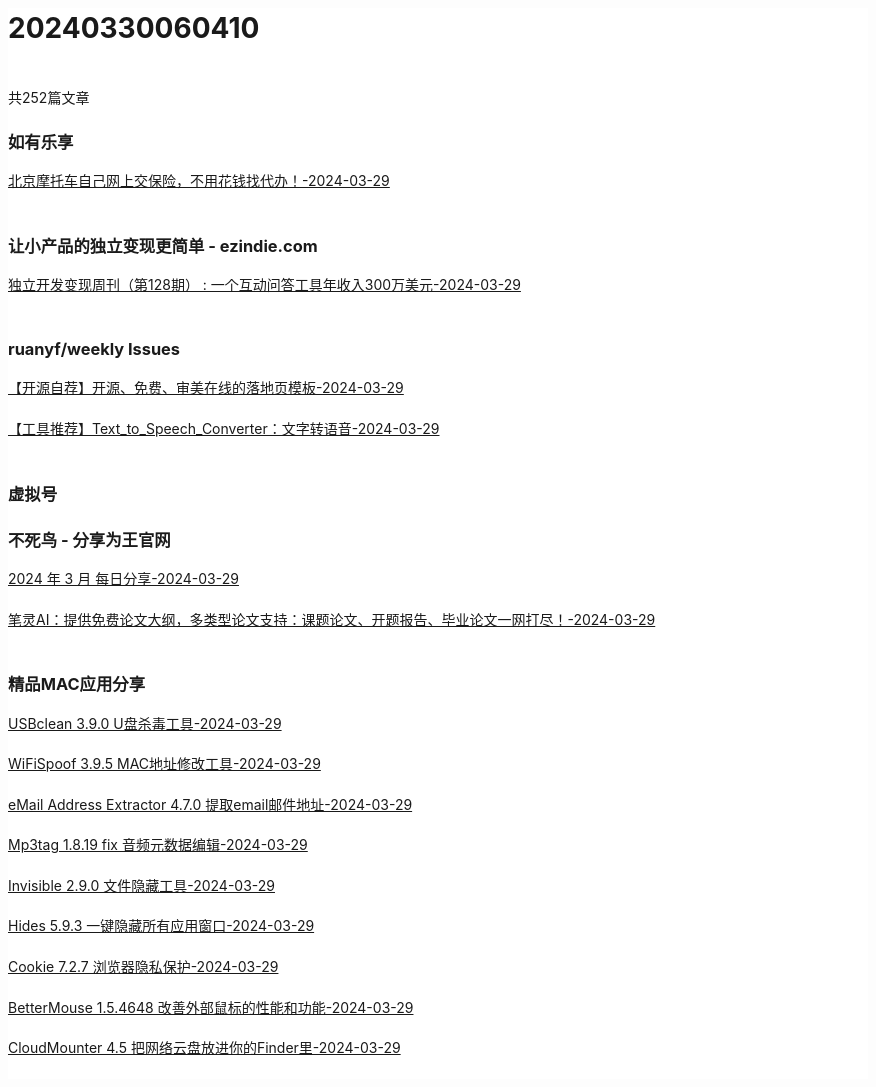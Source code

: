 <h1>20240330060410</h1><br/>共252篇文章






###  如有乐享

<a target=_blank rel=nofollow href="https://51.ruyo.net/18634.html" >北京摩托车自己网上交保险，不用花钱找代办！-2024-03-29</a><br/><br/>





###  让小产品的独立变现更简单 - ezindie.com

<a target=_blank rel=nofollow href="https://www.ezindie.com/weekly/issue-128" >独立开发变现周刊（第128期） : 一个互动问答工具年收入300万美元-2024-03-29</a><br/><br/>





###  ruanyf/weekly Issues

<a target=_blank rel=nofollow href="https://github.com/ruanyf/weekly/issues/4197" >【开源自荐】开源、免费、审美在线的落地页模板-2024-03-29</a><br/><br/><a target=_blank rel=nofollow href="https://github.com/ruanyf/weekly/issues/4196" >【工具推荐】Text_to_Speech_Converter：文字转语音-2024-03-29</a><br/><br/>





###  虚拟号











###  不死鸟 - 分享为王官网

<a target=_blank rel=nofollow href="https://iui.su/183/" >2024 年 3 月 每日分享-2024-03-29</a><br/><br/><a target=_blank rel=nofollow href="https://iui.su/3881/" >笔灵AI：提供免费论文大纲，多类型论文支持：课题论文、开题报告、毕业论文一网打尽！-2024-03-29</a><br/><br/>





###  精品MAC应用分享

<a target=_blank rel=nofollow href="https://xclient.info/s/usbclean.html" >USBclean 3.9.0 U盘杀毒工具-2024-03-29</a><br/><br/><a target=_blank rel=nofollow href="https://xclient.info/s/wifi-spoof.html" >WiFiSpoof 3.9.5 MAC地址修改工具-2024-03-29</a><br/><br/><a target=_blank rel=nofollow href="https://xclient.info/s/email-address-extractor.html" >eMail Address Extractor 4.7.0 提取email邮件地址-2024-03-29</a><br/><br/><a target=_blank rel=nofollow href="https://xclient.info/s/mp3tag.html" >Mp3tag 1.8.19 fix 音频元数据编辑-2024-03-29</a><br/><br/><a target=_blank rel=nofollow href="https://xclient.info/s/invisible.html" >Invisible 2.9.0 文件隐藏工具-2024-03-29</a><br/><br/><a target=_blank rel=nofollow href="https://xclient.info/s/hides.html" >Hides 5.9.3 一键隐藏所有应用窗口-2024-03-29</a><br/><br/><a target=_blank rel=nofollow href="https://xclient.info/s/cookie.html" >Cookie 7.2.7 浏览器隐私保护-2024-03-29</a><br/><br/><a target=_blank rel=nofollow href="https://xclient.info/s/bettermouse.html" >BetterMouse 1.5.4648 改善外部鼠标的性能和功能-2024-03-29</a><br/><br/><a target=_blank rel=nofollow href="https://xclient.info/s/cloudmounter.html" >CloudMounter 4.5 把网络云盘放进你的Finder里-2024-03-29</a><br/><br/>
